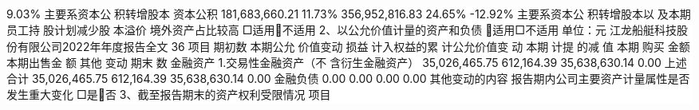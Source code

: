 9.03%
主要系资本公
积转增股本
资本公积
181,683,660.21
11.73%
356,952,816.83
24.65%
-12.92%
主要系资本公
积转增股本以
及本期员工持
股计划减少股
本溢价
境外资产占比较高
□适用不适用
2、以公允价值计量的资产和负债
适用□不适用
单位：元
江龙船艇科技股份有限公司2022年年度报告全文
36
项目
期初数
本期公允
价值变动
损益
计入权益的累
计公允价值变
动
本期
计提
的减
值
本期
购买
金额
本期出售金
额
其他
变动
期末
数
金融资产
1.交易性金融资产（不
含衍生金融资产）
35,026,465.75
612,164.39
35,638,630.14
0.00
上述合计
35,026,465.75
612,164.39
35,638,630.14
0.00
金融负债
0.00
0.00
0.00
0.00
其他变动的内容
报告期内公司主要资产计量属性是否发生重大变化
□是否
3、截至报告期末的资产权利受限情况
项目